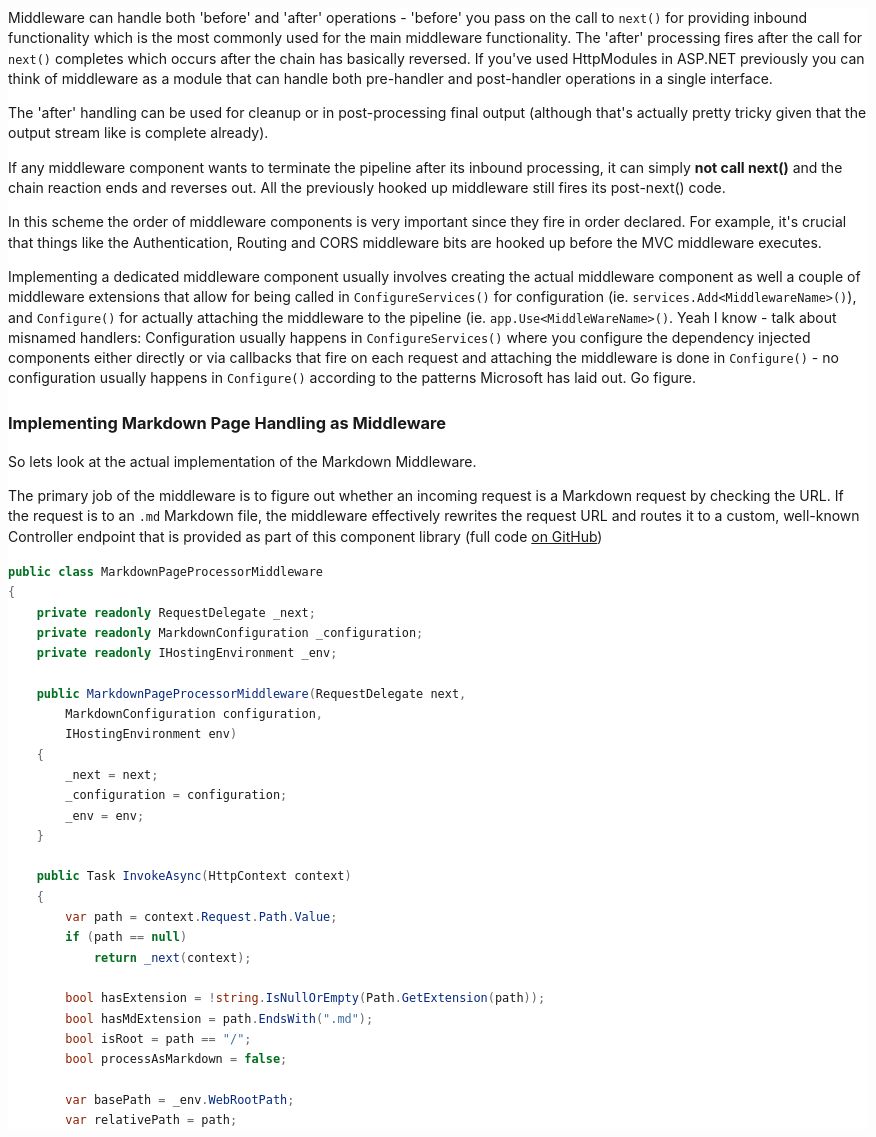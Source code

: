 Middleware can handle both 'before' and 'after' operations - 'before' you pass on the call to `next()` for providing inbound functionality which is the most commonly used for the main middleware functionality. The 'after' processing fires after the call for `next()` completes which occurs after the chain has basically reversed. If you've used HttpModules in ASP.NET previously you can think of middleware as a module that can handle both pre-handler and post-handler operations in a single interface.

The 'after' handling can be used for cleanup or in post-processing final output (although that's actually pretty tricky given that the output stream like is complete already).

If any middleware component wants to terminate the pipeline after its inbound processing, it can simply **not call next()** and the chain reaction ends and reverses out. All the previously hooked up middleware still fires its post-next() code.

In this scheme the order of middleware components is very important since they fire in order declared. For example, it's crucial that things like the Authentication, Routing and CORS middleware bits are hooked up before the MVC middleware executes.

Implementing a dedicated middleware component usually involves creating the actual middleware component as well a couple of middleware extensions that allow for being called in `ConfigureServices()` for configuration (ie. `services.Add<MiddlewareName>()`), and `Configure()` for actually attaching the middleware to the pipeline (ie. `app.Use<MiddleWareName>()`. Yeah I know - talk about misnamed handlers: Configuration usually happens in `ConfigureServices()` where you configure the dependency injected components either directly or via callbacks that fire on each request and attaching the middleware is done in `Configure()` - no configuration usually happens in `Configure()` according to the patterns Microsoft has laid out. Go figure.

### Implementing Markdown Page Handling as Middleware
So lets look at the actual implementation of the Markdown Middleware.

The primary job of the middleware is to figure out whether an incoming request is a Markdown request by checking the URL. If the request is to an `.md` Markdown file, the middleware effectively rewrites the request URL and routes it to a custom, well-known Controller endpoint that is provided as part of this component library (full code [on GitHub](https://github.com/RickStrahl/Westwind.AspNetCore/blob/master/Westwind.AspNetCore.Markdown/MarkdownPageProcessorMiddleware/MarkdownPageProcessorMiddleware.cs))

```csharp
public class MarkdownPageProcessorMiddleware
{
    private readonly RequestDelegate _next;
    private readonly MarkdownConfiguration _configuration;
    private readonly IHostingEnvironment _env;

    public MarkdownPageProcessorMiddleware(RequestDelegate next,
        MarkdownConfiguration configuration,
        IHostingEnvironment env)
    {
        _next = next;
        _configuration = configuration;
        _env = env;
    }

    public Task InvokeAsync(HttpContext context)
    {
        var path = context.Request.Path.Value;
        if (path == null)
            return _next(context);

        bool hasExtension = !string.IsNullOrEmpty(Path.GetExtension(path));
        bool hasMdExtension = path.EndsWith(".md");
        bool isRoot = path == "/";
        bool processAsMarkdown = false;

        var basePath = _env.WebRootPath;
        var relativePath = path;
```